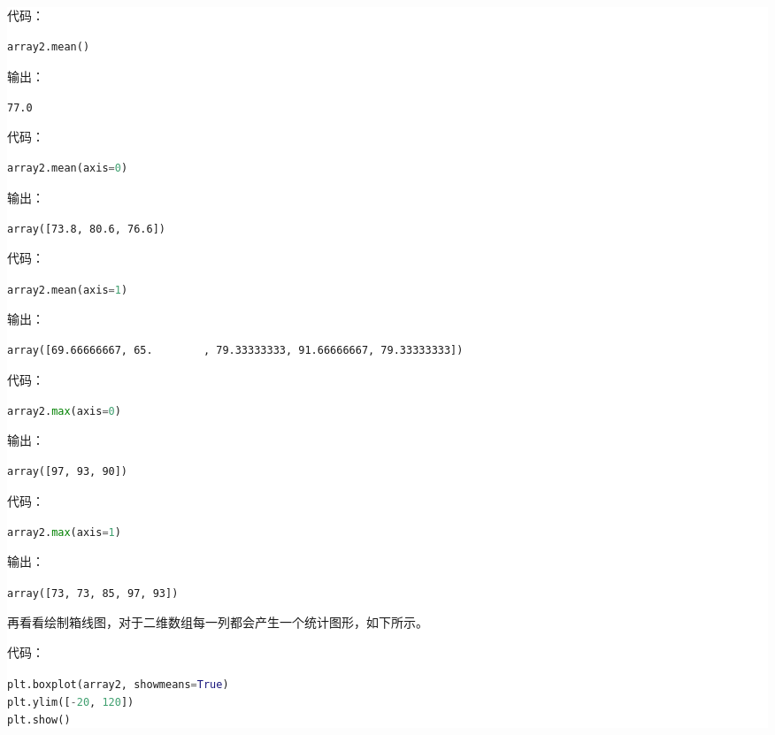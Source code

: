 代码：

```Python
array2.mean()
```

输出：

```
77.0
```

代码：

```Python
array2.mean(axis=0)
```

输出：

```
array([73.8, 80.6, 76.6])
```

代码：

```Python
array2.mean(axis=1)
```

输出：

```
array([69.66666667, 65.        , 79.33333333, 91.66666667, 79.33333333])
```

代码：

```Python
array2.max(axis=0)
```

输出：

```
array([97, 93, 90])
```

代码：

```Python
array2.max(axis=1)
```

输出：

```
array([73, 73, 85, 97, 93])
```

再看看绘制箱线图，对于二维数组每一列都会产生一个统计图形，如下所示。

代码：

```Python
plt.boxplot(array2, showmeans=True)
plt.ylim([-20, 120])
plt.show()
```
